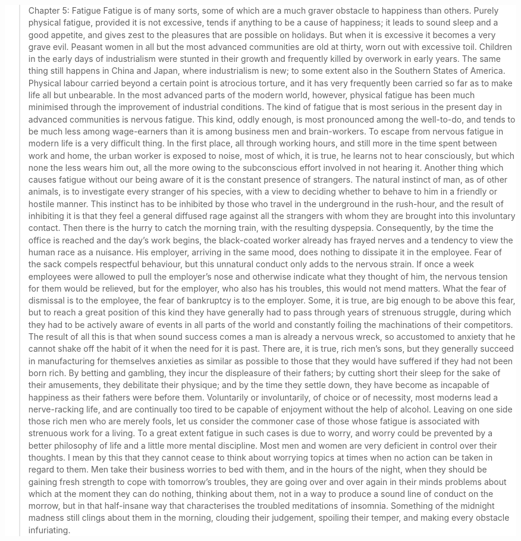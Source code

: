 >Chapter 5: Fatigue Fatigue is of many sorts, some of which are a much graver obstacle to happiness than others. Purely physical fatigue, provided it is not excessive, tends if anything to be a cause of happiness; it leads to sound sleep and a good appetite, and gives zest to the pleasures that are possible on holidays. But when it is excessive it becomes a very grave evil. Peasant women in all but the most advanced communities are old at thirty, worn out with excessive toil. Children in the early days of industrialism were stunted in their growth and frequently killed by overwork in early years. The same thing still happens in China and Japan, where industrialism is new; to some extent also in the Southern States of America. Physical labour carried beyond a certain point is atrocious torture, and it has very frequently been carried so far as to make life all but unbearable. In the most advanced parts of the modern world, however, physical fatigue has been much minimised through the improvement of industrial conditions. The kind of fatigue that is most serious in the present day in advanced communities is nervous fatigue. This kind, oddly enough, is most pronounced among the well-to-do, and tends to be much less among wage-earners than it is among business men and brain-workers. To escape from nervous fatigue in modern life is a very difficult thing. In the first place, all through working hours, and still more in the time spent between work and home, the urban worker is exposed to noise, most of which, it is true, he learns not to hear consciously, but which none the less wears him out, all the more owing to the subconscious effort involved in not hearing it. Another thing which causes fatigue without our being aware of it is the constant presence of strangers. The natural instinct of man, as of other animals, is to investigate every stranger of his species, with a view to deciding whether to behave to him in a friendly or hostile manner. This instinct has to be inhibited by those who travel in the underground in the rush-hour, and the result of inhibiting it is that they feel a general diffused rage against all the strangers with whom they are brought into this involuntary contact. Then there is the hurry to catch the morning train, with the resulting dyspepsia. Consequently, by the time the office is reached and the day’s work begins, the black-coated worker already has frayed nerves and a tendency to view the human race as a nuisance. His employer, arriving in the same mood, does nothing to dissipate it in the employee. Fear of the sack compels respectful behaviour, but this unnatural conduct only adds to the nervous strain. If once a week employees were allowed to pull the employer’s nose and otherwise indicate what they thought of him, the nervous tension for them would be relieved, but for the employer, who also has his troubles, this would not mend matters. What the fear of dismissal is to the employee, the fear of bankruptcy is to the employer. Some, it is true, are big enough to be above this fear, but to reach a great position of this kind they have generally had to pass through years of strenuous struggle, during which they had to be actively aware of events in all parts of the world and constantly foiling the machinations of their competitors. The result of all this is that when sound success comes a man is already a nervous wreck, so accustomed to anxiety that he cannot shake off the habit of it when the need for it is past. There are, it is true, rich men’s sons, but they generally succeed in manufacturing for themselves anxieties as similar as possible to those that they would have suffered if they had not been born rich. By betting and gambling, they incur the displeasure of their fathers; by cutting short their sleep for the sake of their amusements, they debilitate their physique; and by the time they settle down, they have become as incapable of happiness as their fathers were before them. Voluntarily or involuntarily, of choice or of necessity, most moderns lead a nerve-racking life, and are continually too tired to be capable of enjoyment without the help of alcohol. Leaving on one side those rich men who are merely fools, let us consider the commoner case of those whose fatigue is associated with strenuous work for a living. To a great extent fatigue in such cases is due to worry, and worry could be prevented by a better philosophy of life and a little more mental discipline. Most men and women are very deficient in control over their thoughts. I mean by this that they cannot cease to think about worrying topics at times when no action can be taken in regard to them. Men take their business worries to bed with them, and in the hours of the night, when they should be gaining fresh strength to cope with tomorrow’s troubles, they are going over and over again in their minds problems about which at the moment they can do nothing, thinking about them, not in a way to produce a sound line of conduct on the morrow, but in that half-insane way that characterises the troubled meditations of insomnia. Something of the midnight madness still clings about them in the morning, clouding their judgement, spoiling their temper, and making every obstacle infuriating.
